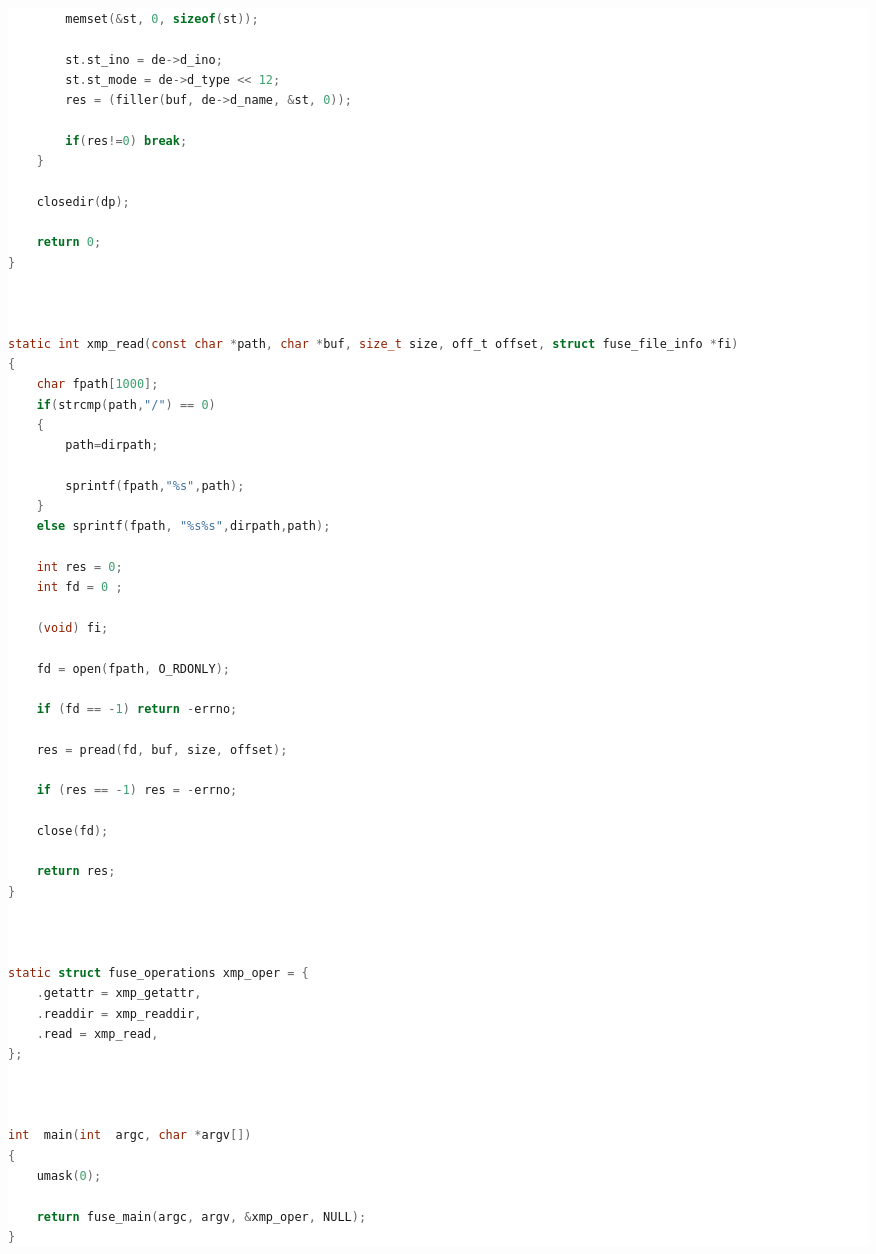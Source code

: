 ```c
        memset(&st, 0, sizeof(st));

        st.st_ino = de->d_ino;
        st.st_mode = de->d_type << 12;
        res = (filler(buf, de->d_name, &st, 0));

        if(res!=0) break;
    }

    closedir(dp);

    return 0;
}



static int xmp_read(const char *path, char *buf, size_t size, off_t offset, struct fuse_file_info *fi)
{
    char fpath[1000];
    if(strcmp(path,"/") == 0)
    {
        path=dirpath;

        sprintf(fpath,"%s",path);
    }
    else sprintf(fpath, "%s%s",dirpath,path);

    int res = 0;
    int fd = 0 ;

    (void) fi;

    fd = open(fpath, O_RDONLY);

    if (fd == -1) return -errno;

    res = pread(fd, buf, size, offset);

    if (res == -1) res = -errno;

    close(fd);

    return res;
}



static struct fuse_operations xmp_oper = {
    .getattr = xmp_getattr,
    .readdir = xmp_readdir,
    .read = xmp_read,
};



int  main(int  argc, char *argv[])
{
    umask(0);

    return fuse_main(argc, argv, &xmp_oper, NULL);
}
```